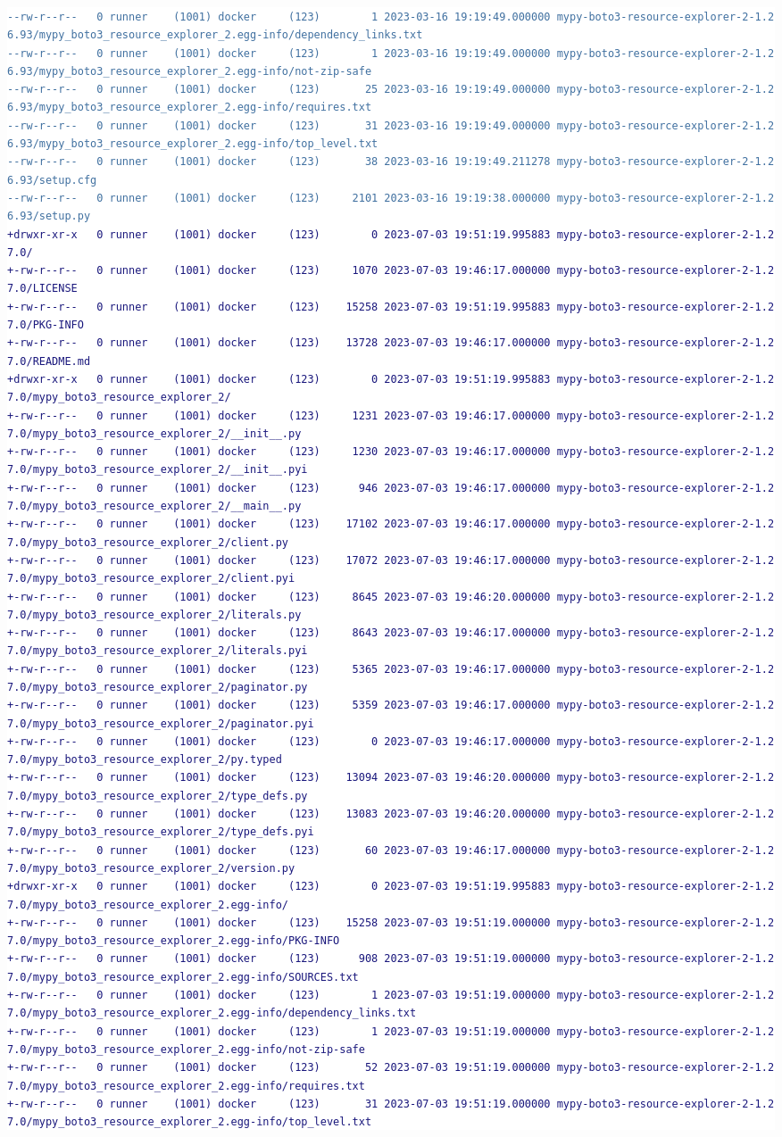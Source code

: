 ```diff
--rw-r--r--   0 runner    (1001) docker     (123)        1 2023-03-16 19:19:49.000000 mypy-boto3-resource-explorer-2-1.26.93/mypy_boto3_resource_explorer_2.egg-info/dependency_links.txt
--rw-r--r--   0 runner    (1001) docker     (123)        1 2023-03-16 19:19:49.000000 mypy-boto3-resource-explorer-2-1.26.93/mypy_boto3_resource_explorer_2.egg-info/not-zip-safe
--rw-r--r--   0 runner    (1001) docker     (123)       25 2023-03-16 19:19:49.000000 mypy-boto3-resource-explorer-2-1.26.93/mypy_boto3_resource_explorer_2.egg-info/requires.txt
--rw-r--r--   0 runner    (1001) docker     (123)       31 2023-03-16 19:19:49.000000 mypy-boto3-resource-explorer-2-1.26.93/mypy_boto3_resource_explorer_2.egg-info/top_level.txt
--rw-r--r--   0 runner    (1001) docker     (123)       38 2023-03-16 19:19:49.211278 mypy-boto3-resource-explorer-2-1.26.93/setup.cfg
--rw-r--r--   0 runner    (1001) docker     (123)     2101 2023-03-16 19:19:38.000000 mypy-boto3-resource-explorer-2-1.26.93/setup.py
+drwxr-xr-x   0 runner    (1001) docker     (123)        0 2023-07-03 19:51:19.995883 mypy-boto3-resource-explorer-2-1.27.0/
+-rw-r--r--   0 runner    (1001) docker     (123)     1070 2023-07-03 19:46:17.000000 mypy-boto3-resource-explorer-2-1.27.0/LICENSE
+-rw-r--r--   0 runner    (1001) docker     (123)    15258 2023-07-03 19:51:19.995883 mypy-boto3-resource-explorer-2-1.27.0/PKG-INFO
+-rw-r--r--   0 runner    (1001) docker     (123)    13728 2023-07-03 19:46:17.000000 mypy-boto3-resource-explorer-2-1.27.0/README.md
+drwxr-xr-x   0 runner    (1001) docker     (123)        0 2023-07-03 19:51:19.995883 mypy-boto3-resource-explorer-2-1.27.0/mypy_boto3_resource_explorer_2/
+-rw-r--r--   0 runner    (1001) docker     (123)     1231 2023-07-03 19:46:17.000000 mypy-boto3-resource-explorer-2-1.27.0/mypy_boto3_resource_explorer_2/__init__.py
+-rw-r--r--   0 runner    (1001) docker     (123)     1230 2023-07-03 19:46:17.000000 mypy-boto3-resource-explorer-2-1.27.0/mypy_boto3_resource_explorer_2/__init__.pyi
+-rw-r--r--   0 runner    (1001) docker     (123)      946 2023-07-03 19:46:17.000000 mypy-boto3-resource-explorer-2-1.27.0/mypy_boto3_resource_explorer_2/__main__.py
+-rw-r--r--   0 runner    (1001) docker     (123)    17102 2023-07-03 19:46:17.000000 mypy-boto3-resource-explorer-2-1.27.0/mypy_boto3_resource_explorer_2/client.py
+-rw-r--r--   0 runner    (1001) docker     (123)    17072 2023-07-03 19:46:17.000000 mypy-boto3-resource-explorer-2-1.27.0/mypy_boto3_resource_explorer_2/client.pyi
+-rw-r--r--   0 runner    (1001) docker     (123)     8645 2023-07-03 19:46:20.000000 mypy-boto3-resource-explorer-2-1.27.0/mypy_boto3_resource_explorer_2/literals.py
+-rw-r--r--   0 runner    (1001) docker     (123)     8643 2023-07-03 19:46:17.000000 mypy-boto3-resource-explorer-2-1.27.0/mypy_boto3_resource_explorer_2/literals.pyi
+-rw-r--r--   0 runner    (1001) docker     (123)     5365 2023-07-03 19:46:17.000000 mypy-boto3-resource-explorer-2-1.27.0/mypy_boto3_resource_explorer_2/paginator.py
+-rw-r--r--   0 runner    (1001) docker     (123)     5359 2023-07-03 19:46:17.000000 mypy-boto3-resource-explorer-2-1.27.0/mypy_boto3_resource_explorer_2/paginator.pyi
+-rw-r--r--   0 runner    (1001) docker     (123)        0 2023-07-03 19:46:17.000000 mypy-boto3-resource-explorer-2-1.27.0/mypy_boto3_resource_explorer_2/py.typed
+-rw-r--r--   0 runner    (1001) docker     (123)    13094 2023-07-03 19:46:20.000000 mypy-boto3-resource-explorer-2-1.27.0/mypy_boto3_resource_explorer_2/type_defs.py
+-rw-r--r--   0 runner    (1001) docker     (123)    13083 2023-07-03 19:46:20.000000 mypy-boto3-resource-explorer-2-1.27.0/mypy_boto3_resource_explorer_2/type_defs.pyi
+-rw-r--r--   0 runner    (1001) docker     (123)       60 2023-07-03 19:46:17.000000 mypy-boto3-resource-explorer-2-1.27.0/mypy_boto3_resource_explorer_2/version.py
+drwxr-xr-x   0 runner    (1001) docker     (123)        0 2023-07-03 19:51:19.995883 mypy-boto3-resource-explorer-2-1.27.0/mypy_boto3_resource_explorer_2.egg-info/
+-rw-r--r--   0 runner    (1001) docker     (123)    15258 2023-07-03 19:51:19.000000 mypy-boto3-resource-explorer-2-1.27.0/mypy_boto3_resource_explorer_2.egg-info/PKG-INFO
+-rw-r--r--   0 runner    (1001) docker     (123)      908 2023-07-03 19:51:19.000000 mypy-boto3-resource-explorer-2-1.27.0/mypy_boto3_resource_explorer_2.egg-info/SOURCES.txt
+-rw-r--r--   0 runner    (1001) docker     (123)        1 2023-07-03 19:51:19.000000 mypy-boto3-resource-explorer-2-1.27.0/mypy_boto3_resource_explorer_2.egg-info/dependency_links.txt
+-rw-r--r--   0 runner    (1001) docker     (123)        1 2023-07-03 19:51:19.000000 mypy-boto3-resource-explorer-2-1.27.0/mypy_boto3_resource_explorer_2.egg-info/not-zip-safe
+-rw-r--r--   0 runner    (1001) docker     (123)       52 2023-07-03 19:51:19.000000 mypy-boto3-resource-explorer-2-1.27.0/mypy_boto3_resource_explorer_2.egg-info/requires.txt
+-rw-r--r--   0 runner    (1001) docker     (123)       31 2023-07-03 19:51:19.000000 mypy-boto3-resource-explorer-2-1.27.0/mypy_boto3_resource_explorer_2.egg-info/top_level.txt
```